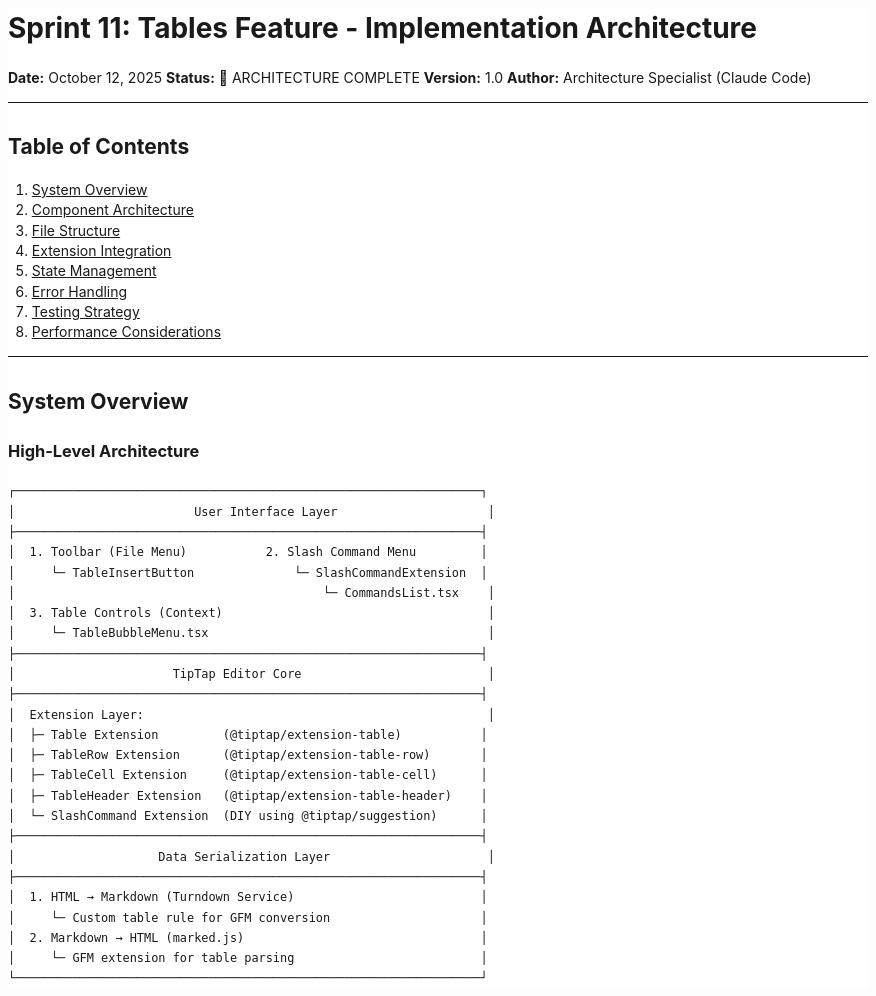 # Sprint 11: Tables Feature - Implementation Architecture

**Date:** October 12, 2025
**Status:** 📐 ARCHITECTURE COMPLETE
**Version:** 1.0
**Author:** Architecture Specialist (Claude Code)

---

## Table of Contents
1. [System Overview](#system-overview)
2. [Component Architecture](#component-architecture)
3. [File Structure](#file-structure)
4. [Extension Integration](#extension-integration)
5. [State Management](#state-management)
6. [Error Handling](#error-handling)
7. [Testing Strategy](#testing-strategy)
8. [Performance Considerations](#performance-considerations)

---

## System Overview

### High-Level Architecture

```
┌─────────────────────────────────────────────────────────────────┐
│                         User Interface Layer                     │
├─────────────────────────────────────────────────────────────────┤
│  1. Toolbar (File Menu)           2. Slash Command Menu         │
│     └─ TableInsertButton              └─ SlashCommandExtension  │
│                                           └─ CommandsList.tsx    │
│  3. Table Controls (Context)                                     │
│     └─ TableBubbleMenu.tsx                                       │
├─────────────────────────────────────────────────────────────────┤
│                      TipTap Editor Core                          │
├─────────────────────────────────────────────────────────────────┤
│  Extension Layer:                                                │
│  ├─ Table Extension         (@tiptap/extension-table)           │
│  ├─ TableRow Extension      (@tiptap/extension-table-row)       │
│  ├─ TableCell Extension     (@tiptap/extension-table-cell)      │
│  ├─ TableHeader Extension   (@tiptap/extension-table-header)    │
│  └─ SlashCommand Extension  (DIY using @tiptap/suggestion)      │
├─────────────────────────────────────────────────────────────────┤
│                    Data Serialization Layer                      │
├─────────────────────────────────────────────────────────────────┤
│  1. HTML → Markdown (Turndown Service)                          │
│     └─ Custom table rule for GFM conversion                     │
│  2. Markdown → HTML (marked.js)                                 │
│     └─ GFM extension for table parsing                          │
└─────────────────────────────────────────────────────────────────┘
```

